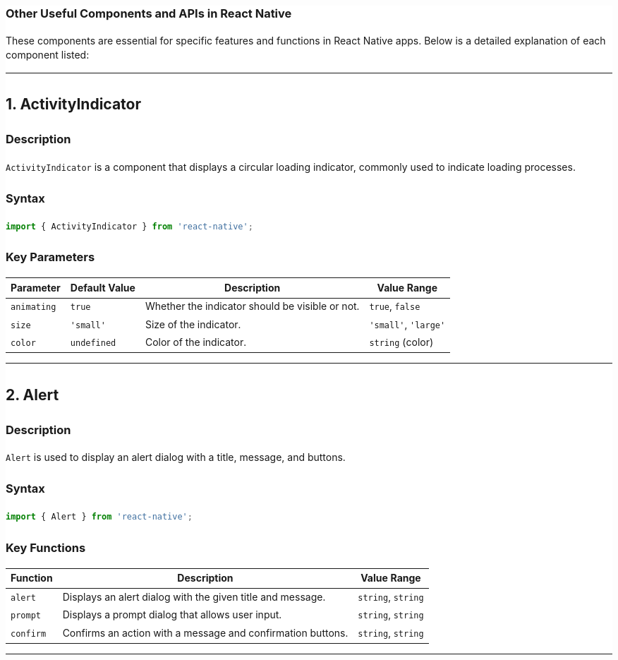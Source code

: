 ### **Other Useful Components and APIs in React Native**

These components are essential for specific features and functions in React Native apps. Below is a detailed explanation of each component listed:

---

## **1. ActivityIndicator**

### **Description**
`ActivityIndicator` is a component that displays a circular loading indicator, commonly used to indicate loading processes.

### **Syntax**
```javascript
import { ActivityIndicator } from 'react-native';
```

### **Key Parameters**

| Parameter         | Default Value    | Description                                        | Value Range           |
|-------------------|------------------|----------------------------------------------------|-----------------------|
| `animating`       | `true`           | Whether the indicator should be visible or not.    | `true`, `false`       |
| `size`            | `'small'`        | Size of the indicator.                             | `'small'`, `'large'`  |
| `color`           | `undefined`      | Color of the indicator.                            | `string` (color)      |

---

## **2. Alert**

### **Description**
`Alert` is used to display an alert dialog with a title, message, and buttons.

### **Syntax**
```javascript
import { Alert } from 'react-native';
```

### **Key Functions**

| Function               | Description                                                      | Value Range        |
|------------------------|------------------------------------------------------------------|--------------------|
| `alert`                | Displays an alert dialog with the given title and message.       | `string`, `string` |
| `prompt`               | Displays a prompt dialog that allows user input.                 | `string`, `string` |
| `confirm`              | Confirms an action with a message and confirmation buttons.      | `string`, `string` |

---
